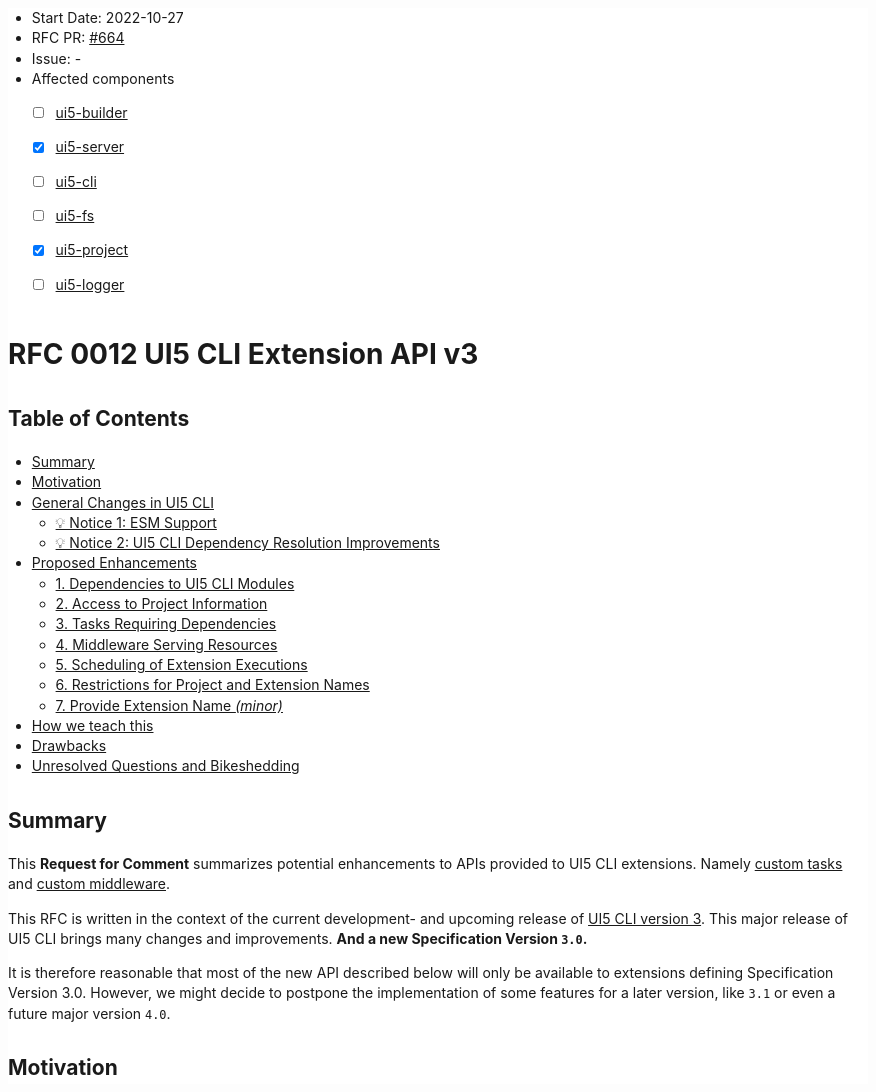 - Start Date: 2022-10-27
- RFC PR: [#664](https://github.com/UI5/cli/pull/664)
- Issue: -
- Affected components 
    + [ ] [ui5-builder](./packages/builder)
    + [x] [ui5-server](./packages/server)
    + [ ] [ui5-cli](./packages/cli)
    + [ ] [ui5-fs](./packages/fs)
    + [x] [ui5-project](./packages/project)
    + [ ] [ui5-logger](./packages/logger)


# RFC 0012 UI5 CLI Extension API v3

## Table of Contents

- [Summary](#summary)
- [Motivation](#motivation)
- [General Changes in UI5 CLI](#general-changes-in-ui5-cli)
  * [💡 Notice 1: ESM Support](#-notice-1-esm-support)
  * [💡 Notice 2: UI5 CLI Dependency Resolution Improvements](#-notice-2-ui5-cli-dependency-resolution-improvements)
- [Proposed Enhancements](#proposed-enhancements)
  * [1. Dependencies to UI5 CLI Modules](#1-dependencies-to-ui5-cli-modules)
  * [2. Access to Project Information](#2-access-to-project-information)
  * [3. Tasks Requiring Dependencies](#3-tasks-requiring-dependencies)
  * [4. Middleware Serving Resources](#4-middleware-serving-resources)
  * [5. Scheduling of Extension Executions](#5-scheduling-of-extension-executions)
  * [6. Restrictions for Project and Extension Names](#6-restrictions-for-project-and-extension-names)
  * [7. Provide Extension Name *(minor)*](#7-provide-extension-name-minor)
- [How we teach this](#how-we-teach-this)
- [Drawbacks](#drawbacks)
- [Unresolved Questions and Bikeshedding](#unresolved-questions-and-bikeshedding)

## Summary


This **Request for Comment** summarizes potential enhancements to APIs provided to UI5 CLI extensions. Namely [custom tasks](https://ui5.github.io/cli/pages/extensibility/CustomTasks/) and [custom middleware](https://ui5.github.io/cli/pages/extensibility/CustomServerMiddleware/).

This RFC is written in the context of the current development- and upcoming release of [UI5 CLI version 3](https://ui5.github.io/cli/updates/migrate-v3/). This major release of UI5 CLI brings many changes and improvements. **And a new Specification Version `3.0`.**

It is therefore reasonable that most of the new API described below will only be available to extensions defining Specification Version 3.0. However, we might decide to postpone the implementation of some features for a later version, like `3.1` or even a future major version `4.0`.

## Motivation
